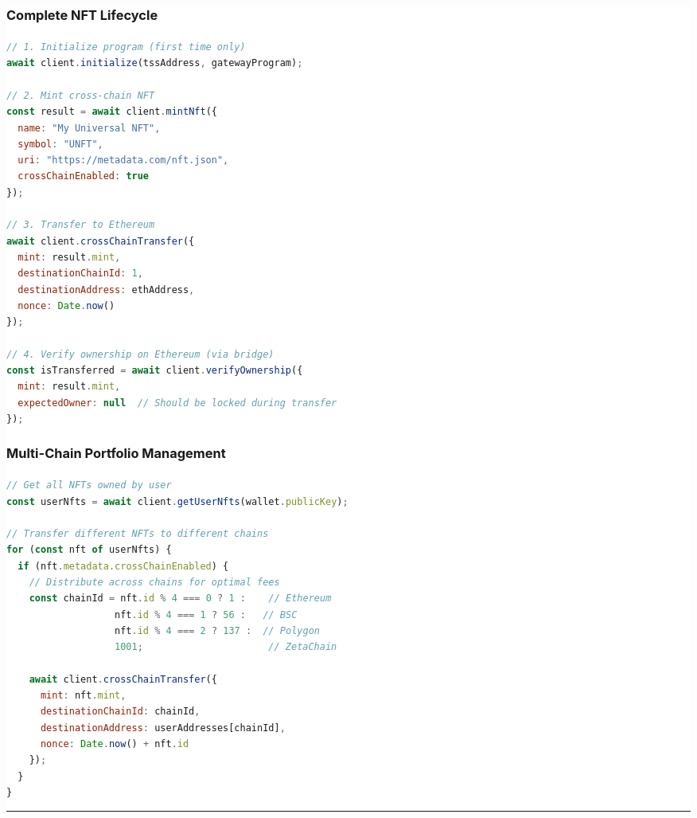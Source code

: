 ### Complete NFT Lifecycle
```javascript
// 1. Initialize program (first time only)
await client.initialize(tssAddress, gatewayProgram);

// 2. Mint cross-chain NFT
const result = await client.mintNft({
  name: "My Universal NFT",
  symbol: "UNFT",
  uri: "https://metadata.com/nft.json",
  crossChainEnabled: true
});

// 3. Transfer to Ethereum
await client.crossChainTransfer({
  mint: result.mint,
  destinationChainId: 1,
  destinationAddress: ethAddress,
  nonce: Date.now()
});

// 4. Verify ownership on Ethereum (via bridge)
const isTransferred = await client.verifyOwnership({
  mint: result.mint,
  expectedOwner: null  // Should be locked during transfer
});
```

### Multi-Chain Portfolio Management
```javascript
// Get all NFTs owned by user
const userNfts = await client.getUserNfts(wallet.publicKey);

// Transfer different NFTs to different chains
for (const nft of userNfts) {
  if (nft.metadata.crossChainEnabled) {
    // Distribute across chains for optimal fees
    const chainId = nft.id % 4 === 0 ? 1 :    // Ethereum
                   nft.id % 4 === 1 ? 56 :   // BSC  
                   nft.id % 4 === 2 ? 137 :  // Polygon
                   1001;                      // ZetaChain
                   
    await client.crossChainTransfer({
      mint: nft.mint,
      destinationChainId: chainId,
      destinationAddress: userAddresses[chainId],
      nonce: Date.now() + nft.id
    });
  }
}
```

---